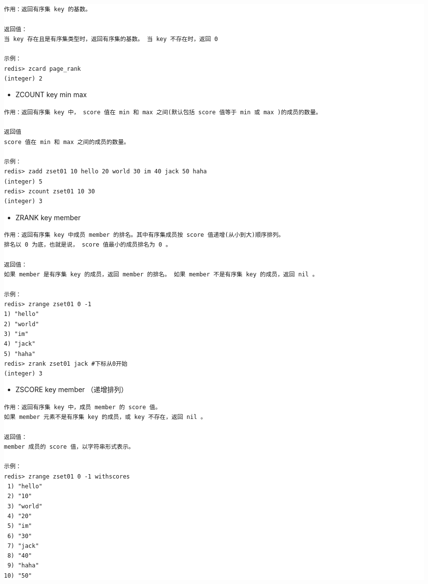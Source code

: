 ```
作用：返回有序集 key 的基数。

返回值：
当 key 存在且是有序集类型时，返回有序集的基数。 当 key 不存在时，返回 0 

示例：
redis> zcard page_rank
(integer) 2
```

- ZCOUNT key min max

```
作用：返回有序集 key 中， score 值在 min 和 max 之间(默认包括 score 值等于 min 或 max )的成员的数量。

返回值
score 值在 min 和 max 之间的成员的数量。

示例：
redis> zadd zset01 10 hello 20 world 30 im 40 jack 50 haha
(integer) 5
redis> zcount zset01 10 30
(integer) 3
```

- ZRANK key member

```
作用：返回有序集 key 中成员 member 的排名。其中有序集成员按 score 值递增(从小到大)顺序排列。
排名以 0 为底，也就是说， score 值最小的成员排名为 0 。

返回值：
如果 member 是有序集 key 的成员，返回 member 的排名。 如果 member 不是有序集 key 的成员，返回 nil 。

示例：
redis> zrange zset01 0 -1
1) "hello"
2) "world"
3) "im"
4) "jack"
5) "haha"
redis> zrank zset01 jack #下标从0开始
(integer) 3

```

- ZSCORE key member （递增排列）

```
作用：返回有序集 key 中，成员 member 的 score 值。
如果 member 元素不是有序集 key 的成员，或 key 不存在，返回 nil 。

返回值：
member 成员的 score 值，以字符串形式表示。

示例：
redis> zrange zset01 0 -1 withscores
 1) "hello"
 2) "10"
 3) "world"
 4) "20"
 5) "im"
 6) "30"
 7) "jack"
 8) "40"
 9) "haha"
10) "50"
```